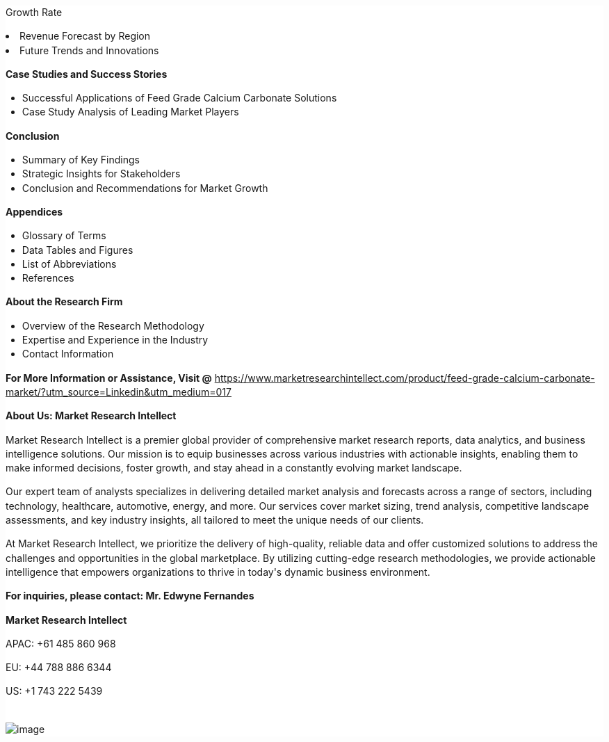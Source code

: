 Growth Rate</li><li>Revenue Forecast by Region</li><li>Future Trends and Innovations</li></ul><p><strong>Case Studies and Success Stories</strong></p><ul><li>Successful Applications of Feed Grade Calcium Carbonate Solutions</li><li>Case Study Analysis of Leading Market Players</li></ul><p><strong>Conclusion</strong></p><ul><li>Summary of Key Findings</li><li>Strategic Insights for Stakeholders</li><li>Conclusion and Recommendations for Market Growth</li></ul><p><strong>Appendices</strong></p><ul><li>Glossary of Terms</li><li>Data Tables and Figures</li><li>List of Abbreviations</li><li>References</li></ul><p><strong>About the Research Firm</strong></p><ul><li>Overview of the Research Methodology</li><li>Expertise and Experience in the Industry</li><li>Contact Information</li></ul></div><div class="article-main__content" data-test-id="publishing-text-block"><p><span class="font-[700]"><strong>For More Information or Assistance, Visit @</strong>&nbsp;<a href="https://www.marketresearchintellect.com/product/feed-grade-calcium-carbonate-market/?utm_source=Linkedin&utm_medium=017">https://www.marketresearchintellect.com/product/feed-grade-calcium-carbonate-market/?utm_source=Linkedin&utm_medium=017</a></span></p><p><strong>About Us: Market Research Intellect</strong></p><p>Market Research Intellect is a premier global provider of comprehensive market research reports, data analytics, and business intelligence solutions. Our mission is to equip businesses across various industries with actionable insights, enabling them to make informed decisions, foster growth, and stay ahead in a constantly evolving market landscape.</p><p>Our expert team of analysts specializes in delivering detailed market analysis and forecasts across a range of sectors, including technology, healthcare, automotive, energy, and more. Our services cover market sizing, trend analysis, competitive landscape assessments, and key industry insights, all tailored to meet the unique needs of our clients.</p><p>At Market Research Intellect, we prioritize the delivery of high-quality, reliable data and offer customized solutions to address the challenges and opportunities in the global marketplace. By utilizing cutting-edge research methodologies, we provide actionable intelligence that empowers organizations to thrive in today's dynamic business environment.</p><p><strong>For inquiries, please contact: Mr. Edwyne Fernandes</strong></p><p><strong>Market Research Intellect</strong></p><p>APAC: +61 485 860 968</p><p>EU: +44 788 886 6344</p><p>US: +1 743 222 5439</p></div><div class="article-main__content" data-test-id="publishing-text-block">&nbsp;</div>
![image](https://github.com/user-attachments/assets/6dc12040-22b3-4a63-be71-0299bd75932b)
